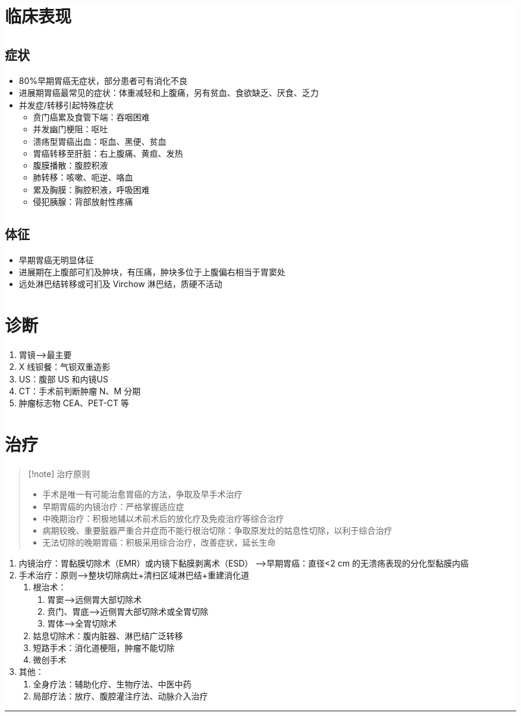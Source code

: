 </div>


# 临床表现
## 症状
+ 80%早期胃癌无症状，部分患者可有消化不良
+ 进展期胃癌最常见的症状：体重减轻和上腹痛，另有贫血、食欲缺乏、厌食、乏力
+ 并发症/转移引起特殊症状
	+ 贲门癌累及食管下端：吞咽困难
	+ 并发幽门梗阻：呕吐
	+ 溃疡型胃癌出血：呕血、黑便、贫血
	+ 胃癌转移至肝脏：右上腹痛、黄疸、发热
	+ 腹膜播散：腹腔积液
	+ 肺转移：咳嗽、呃逆、咯血
	+ 累及胸膜：胸腔积液，呼吸困难
	+ 侵犯胰腺：背部放射性疼痛
## 体征
+ 早期胃癌无明显体征
+ 进展期在上腹部可扪及肿块，有压痛，肿块多位于上腹偏右相当于胃窦处
+ 远处淋巴结转移或可扪及 Virchow 淋巴结，质硬不活动

</div></div>

# 诊断
1. 胃镜-->最主要
2. X 线钡餐：气钡双重造影
3. US：腹部 US 和内镜US
4. CT：手术前判断肿瘤 N、M 分期
5. 肿瘤标志物 CEA、PET-CT 等
# 治疗
>[!note] 治疗原则
>+ 手术是唯一有可能治愈胃癌的方法，争取及早手术治疗
>+ 早期胃癌的内镜治疗：严格掌握适应症
>+ 中晚期治疗：积极地辅以术前术后的放化疗及免疫治疗等综合治疗
>+ 病期较晚、重要脏器严重合并症而不能行根治切除：争取原发灶的姑息性切除，以利于综合治疗
>+ 无法切除的晚期胃癌：积极采用综合治疗，改善症状，延长生命

1. 内镜治疗：胃黏膜切除术（EMR）或内镜下黏膜剥离术（ESD）
	-->早期胃癌：直径<2 cm 的无溃疡表现的分化型黏膜内癌
2. 手术治疗：原则-->整块切除病灶+清扫区域淋巴结+重建消化道
	1. 根治术：
		1. 胃窦-->远侧胃大部切除术
		2. 贲门、胃底-->近侧胃大部切除术或全胃切除
		3. 胃体-->全胃切除术
	2. 姑息切除术：腹内脏器、淋巴结广泛转移
	3. 短路手术：消化道梗阻，肿瘤不能切除
	4. 微创手术
3. 其他：
	1. 全身疗法：辅助化疗、生物疗法、中医中药
	2. 局部疗法：放疗、腹腔灌注疗法、动脉介入治疗

---